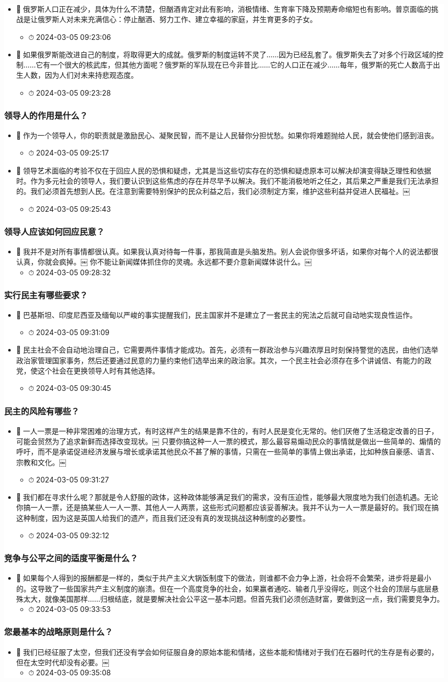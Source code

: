 - 📌 俄罗斯人口正在减少，具体为什么不清楚，但酗酒肯定对此有影响，消极情绪、生育率下降及预期寿命缩短也有影响。普京面临的挑战是让俄罗斯人对未来充满信心：停止酗酒、努力工作、建立幸福的家庭，并生育更多的子女。 
    - ⏱ 2024-03-05 09:23:06 

- 📌 如果俄罗斯能改进自己的制度，将取得更大的成就。俄罗斯的制度运转不灵了……因为已经乱套了。俄罗斯失去了对多个行政区域的控制……它有一个很大的核武库，但其他方面呢？俄罗斯的军队现在已今非昔比……它的人口正在减少……每年，俄罗斯的死亡人数高于出生人数，因为人们对未来持悲观态度。 
    - ⏱ 2024-03-05 09:23:28 
### 领导人的作用是什么？


- 📌 作为一个领导人，你的职责就是激励民心、凝聚民智，而不是让人民替你分担忧愁。如果你将难题抛给人民，就会使他们感到沮丧。 
    - ⏱ 2024-03-05 09:25:17 

- 📌 领导艺术面临的考验不仅在于回应人民的恐惧和疑虑，尤其是当这些切实存在的恐惧和疑虑原本可以解决却演变得缺乏理性和依据时。作为多元社会的领导人，我们要认识到这些焦虑的存在并尽早予以解决。我们不能消极地听之任之，其后果之严重是我们无法承担的。我们必须首先想到人民。在注意到需要特别保护的民众利益之后，我们必须制定方案，维护这些利益并促进人民福祉。￼ 
    - ⏱ 2024-03-05 09:25:43 
### 领导人应该如何回应民意？


- 📌 我并不是对所有事情都很认真。如果我认真对待每一件事，那我简直是头脑发热。别人会说你很多坏话，如果你对每个人的说法都很认真，你就会疯掉。￼
  你不能让新闻媒体抓住你的灵魂。永远都不要介意新闻媒体说什么。￼ 
    - ⏱ 2024-03-05 09:28:32 

### 实行民主有哪些要求？


- 📌 巴基斯坦、印度尼西亚及缅甸以严峻的事实提醒我们，民主国家并不是建立了一套民主的宪法之后就可自动地实现良性运作。 
    - ⏱ 2024-03-05 09:31:09 

- 📌 民主社会不会自动地治理自己，它需要两件事情才能成功。首先，必须有一群政治参与兴趣浓厚且时刻保持警觉的选民，由他们选举政治家管理国家事务，然后还要通过民意的力量约束他们选举出来的政治家。其次，一个民主社会必须存在多个讲诚信、有能力的政党，使这个社会在更换领导人时有其他选择。 
    - ⏱ 2024-03-05 09:30:45 
### 民主的风险有哪些？


- 📌 一人一票是一种非常困难的治理方式，有时这样产生的结果是靠不住的，有时人民是变化无常的。他们厌倦了生活稳定改善的日子，可能会贸然为了追求新鲜而选择改变现状。￼
只要你搞这种一人一票的模式，那么最容易煽动民众的事情就是做出一些简单的、煽情的呼吁，而不是承诺促进经济发展与增长或承诺其他民众不甚了解的事情，只需在一些简单的事情上做出承诺，比如种族自豪感、语言、宗教和文化。￼ 
    - ⏱ 2024-03-05 09:31:27 

- 📌 我们都在寻求什么呢？那就是令人舒服的政体，这种政体能够满足我们的需求，没有压迫性，能够最大限度地为我们创造机遇。无论你搞一人一票，还是搞某些人一人一票、其他人一人两票，这些形式问题都应该妥善解决。我并不认为一人一票是最好的。我们现在搞这种制度，因为这是英国人给我们的遗产，而且我们还没有真的发现挑战这种制度的必要性。 
    - ⏱ 2024-03-05 09:32:12 
### 竞争与公平之间的适度平衡是什么？


- 📌 如果每个人得到的报酬都是一样的，类似于共产主义大锅饭制度下的做法，则谁都不会力争上游，社会将不会繁荣，进步将是最小的。这导致了一些国家共产主义制度的崩溃。但在一个高度竞争的社会，如果赢者通吃、输者几乎没得吃，则这个社会的顶层与底层悬殊太大，就像美国那样……归根结底，就是要解决社会公平这一基本问题。但首先我们必须创造财富，要做到这一点，我们需要竞争力。 
    - ⏱ 2024-03-05 09:33:53 
### 您最基本的战略原则是什么？


- 📌 我们已经征服了太空，但我们还没有学会如何征服自身的原始本能和情绪，这些本能和情绪对于我们在石器时代的生存是有必要的，但在太空时代却没有必要。￼ 
    - ⏱ 2024-03-05 09:35:08 
